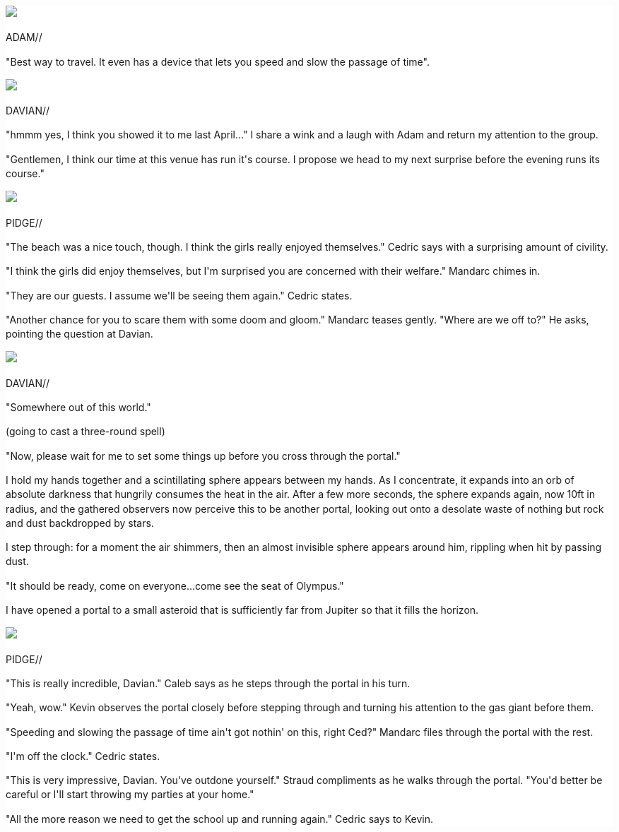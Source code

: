 <div class="chat-box">
<img src="{{ site.url }}/assets/tb/00-050.jpg" class="chat-portrait" />
<p class="ppl-sez">ADAM//</p>
<p class="ppl-sez">"Best way to travel. It even has a device that lets you speed and slow the passage of time".</p>
</div>

<div class="chat-box">
<img src="{{ site.url }}/assets/tb/davian.jpg" class="chat-portrait" />
<p class="ppl-sez">DAVIAN//</p>
<p class="ppl-sez">"hmmm yes, I think you showed it to me last April..." I share a wink and a laugh with Adam and return my attention to the group. </p>
<p class="ppl-sez">"Gentlemen, I think our time at this venue has run it's course. I propose we head to my next surprise before the evening runs its course."</p>
</div>

<div class="chat-box">
<img src="{{ site.url }}/assets/tb/pidge.jpg" class="chat-portrait" />
<p class="ppl-sez">PIDGE//</p>
<p class="ppl-sez">"The beach was a nice touch, though. I think the girls really enjoyed themselves." Cedric says with a surprising amount of civility.</p>
<p class="ppl-sez">"I think the girls did enjoy themselves, but I'm surprised you are concerned with their welfare." Mandarc chimes in.</p>
<p class="ppl-sez">"They are our guests. I assume we'll be seeing them again." Cedric states.</p>
<p class="ppl-sez">"Another chance for you to scare them with some doom and gloom." Mandarc teases gently. "Where are we off to?" He asks, pointing the question at Davian.</p>
</div>

<div class="chat-box">
<img src="{{ site.url }}/assets/tb/davian.jpg" class="chat-portrait" />
<p class="ppl-sez">DAVIAN//</p>
<p class="ppl-sez">"Somewhere out of this world."</p>
<p class="ppl-sez">(going to cast a three-round spell)</p>
<p class="ppl-sez">"Now, please wait for me to set some things up before you cross through the portal."</p>
<p class="ppl-sez">I hold my hands together and a scintillating sphere appears between my hands. As I concentrate, it expands into an orb of absolute darkness that hungrily consumes the heat in the air. After a few more seconds, the sphere expands again, now 10ft in radius, and the gathered observers now perceive this to be another portal, looking out onto a desolate waste of nothing but rock and dust backdropped by stars.</p>
<p class="ppl-sez">I step through: for a moment the air shimmers, then an almost invisible sphere appears around him, rippling when hit by passing dust. </p>
<p class="ppl-sez">"It should be ready, come on everyone...come see the seat of Olympus."</p>
<p class="ppl-sez">I have opened a portal to a small asteroid that is sufficiently far from Jupiter so that it fills the horizon.</p>
</div>

<div class="chat-box">
<img src="{{ site.url }}/assets/tb/pidge.jpg" class="chat-portrait" />
<p class="ppl-sez">PIDGE//</p>
<p class="ppl-sez">"This is really incredible, Davian." Caleb says as he steps through the portal in his turn.</p>
<p class="ppl-sez">"Yeah, wow." Kevin observes the portal closely before stepping through and turning his attention to the gas giant before them. </p>
<p class="ppl-sez">"Speeding and slowing the passage of time ain't got nothin' on this, right Ced?" Mandarc files through the portal with the rest.</p>
<p class="ppl-sez">"I'm off the clock." Cedric states.</p>
<p class="ppl-sez">"This is very impressive, Davian. You've outdone yourself." Straud compliments as he walks through the portal. "You'd better be careful or I'll start throwing my parties at your home."</p>
<p class="ppl-sez">"All the more reason we need to get the school up and running again." Cedric says to Kevin.</p>